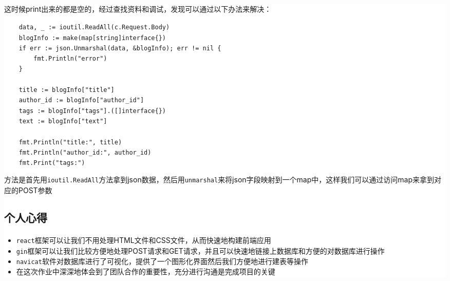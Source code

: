 这时候print出来的都是空的，经过查找资料和调试，发现可以通过以下办法来解决：

```
	data, _ := ioutil.ReadAll(c.Request.Body)
	blogInfo := make(map[string]interface{})
	if err := json.Unmarshal(data, &blogInfo); err != nil {
		fmt.Println("error")
	}

	title := blogInfo["title"]
	author_id := blogInfo["author_id"]
	tags := blogInfo["tags"].([]interface{})
	text := blogInfo["text"]

	fmt.Println("title:", title)
	fmt.Println("author_id:", author_id)
	fmt.Print("tags:")

```

方法是首先用`ioutil.ReadAll`方法拿到json数据，然后用`unmarshal`来将json字段映射到一个map中，这样我们可以通过访问map来拿到对应的POST参数

## 个人心得

* `react`框架可以让我们不用处理HTML文件和CSS文件，从而快速地构建前端应用
* `gin`框架可以让我们比较方便地处理POST请求和GET请求，并且可以快速地链接上数据库和方便的对数据库进行操作
* `navicat`软件对数据库进行了可视化，提供了一个图形化界面然后我们方便地进行建表等操作
* 在这次作业中深深地体会到了团队合作的重要性，充分进行沟通是完成项目的关键

